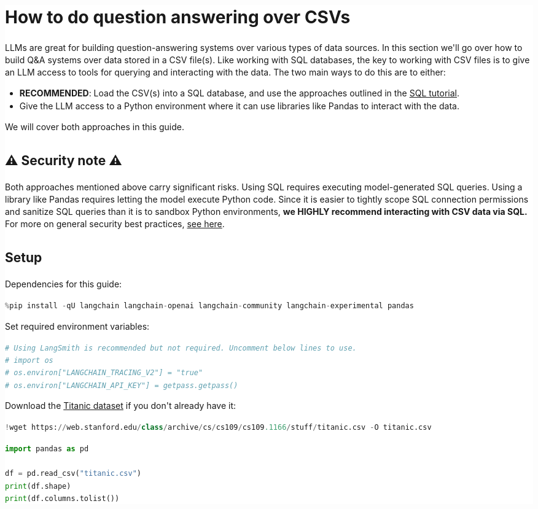 # How to do question answering over CSVs

LLMs are great for building question-answering systems over various types of data sources. In this section we'll go over how to build Q&A systems over data stored in a CSV file(s). Like working with SQL databases, the key to working with CSV files is to give an LLM access to tools for querying and interacting with the data. The two main ways to do this are to either:

* **RECOMMENDED**: Load the CSV(s) into a SQL database, and use the approaches outlined in the [SQL tutorial](/docs/tutorials/sql_qa).
* Give the LLM access to a Python environment where it can use libraries like Pandas to interact with the data.

We will cover both approaches in this guide.

## ⚠️ Security note ⚠️

Both approaches mentioned above carry significant risks. Using SQL requires executing model-generated SQL queries. Using a library like Pandas requires letting the model execute Python code. Since it is easier to tightly scope SQL connection permissions and sanitize SQL queries than it is to sandbox Python environments, **we HIGHLY recommend interacting with CSV data via SQL.** For more on general security best practices, [see here](/docs/security).

## Setup
Dependencies for this guide:


```python
%pip install -qU langchain langchain-openai langchain-community langchain-experimental pandas
```

Set required environment variables:


```python
# Using LangSmith is recommended but not required. Uncomment below lines to use.
# import os
# os.environ["LANGCHAIN_TRACING_V2"] = "true"
# os.environ["LANGCHAIN_API_KEY"] = getpass.getpass()
```

Download the [Titanic dataset](https://www.kaggle.com/datasets/yasserh/titanic-dataset) if you don't already have it:


```python
!wget https://web.stanford.edu/class/archive/cs/cs109/cs109.1166/stuff/titanic.csv -O titanic.csv
```


```python
import pandas as pd

df = pd.read_csv("titanic.csv")
print(df.shape)
print(df.columns.tolist())
```
